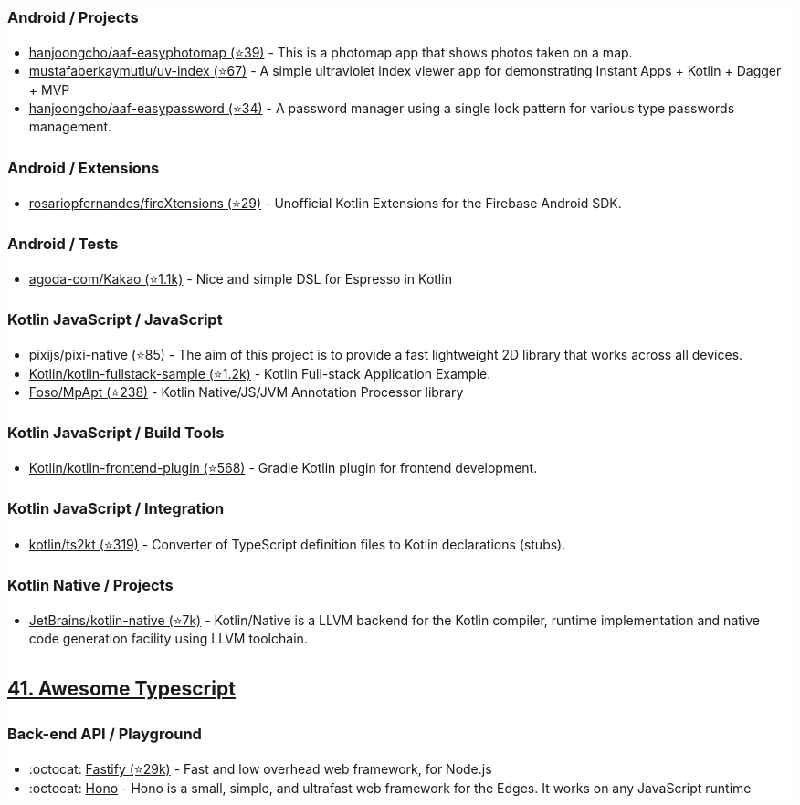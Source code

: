 ### Android / Projects

*   [hanjoongcho/aaf-easyphotomap (⭐39)](https://github.com/hanjoongcho/aaf-easyphotomap) - This is a photomap app that shows photos taken on a map.
*   [mustafaberkaymutlu/uv-index (⭐67)](https://github.com/mustafaberkaymutlu/uv-index) - A simple ultraviolet index viewer app for demonstrating Instant Apps + Kotlin + Dagger + MVP
*   [hanjoongcho/aaf-easypassword (⭐34)](https://github.com/hanjoongcho/aaf-easypassword) - A password manager using a single lock pattern for various type passwords management.

### Android / Extensions

*   [rosariopfernandes/fireXtensions (⭐29)](https://github.com/rosariopfernandes/fireXtensions) - Unofficial Kotlin Extensions for the Firebase Android SDK.

### Android / Tests

*   [agoda-com/Kakao (⭐1.1k)](https://github.com/agoda-com/Kakao) - Nice and simple DSL for Espresso in Kotlin

### Kotlin JavaScript / JavaScript

*   [pixijs/pixi-native (⭐85)](https://github.com/pixijs/pixi-native) - The aim of this project is to provide a fast lightweight 2D library that works across all devices.
*   [Kotlin/kotlin-fullstack-sample (⭐1.2k)](https://github.com/Kotlin/kotlin-fullstack-sample) - Kotlin Full-stack Application Example.
*   [Foso/MpApt (⭐238)](https://github.com/Foso/MpApt) - Kotlin Native/JS/JVM Annotation Processor library

### Kotlin JavaScript / Build Tools

*   [Kotlin/kotlin-frontend-plugin (⭐568)](https://github.com/Kotlin/kotlin-frontend-plugin) - Gradle Kotlin plugin for frontend development.

### Kotlin JavaScript / Integration

*   [kotlin/ts2kt (⭐319)](https://github.com/kotlin/ts2kt) - Converter of TypeScript definition files to Kotlin declarations (stubs).

### Kotlin Native / Projects

*   [JetBrains/kotlin-native (⭐7k)](https://github.com/JetBrains/kotlin-native) - Kotlin/Native is a LLVM backend for the Kotlin compiler, runtime implementation and native code generation facility using LLVM toolchain.

## [41. Awesome Typescript](/content/dzharii/awesome-typescript/week/README.md)

### Back-end API / Playground

*   :octocat: [Fastify (⭐29k)](https://github.com/fastify/fastify) - Fast and low overhead web framework, for Node.js
*   :octocat: [Hono](https://hono.dev/) - Hono is a small, simple, and ultrafast web framework for the Edges. It works on any JavaScript runtime
